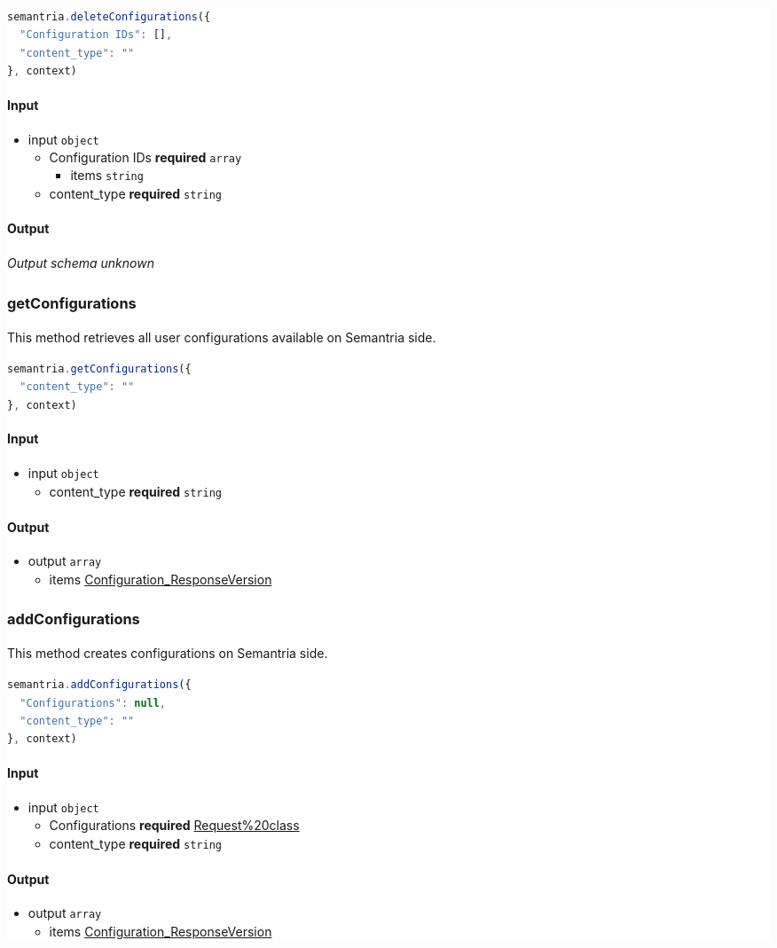 
```js
semantria.deleteConfigurations({
  "Configuration IDs": [],
  "content_type": ""
}, context)
```

#### Input
* input `object`
  * Configuration IDs **required** `array`
    * items `string`
  * content_type **required** `string`

#### Output
*Output schema unknown*

### getConfigurations
This method retrieves all user configurations available on Semantria side.


```js
semantria.getConfigurations({
  "content_type": ""
}, context)
```

#### Input
* input `object`
  * content_type **required** `string`

#### Output
* output `array`
  * items [Configuration_ResponseVersion](#configuration_responseversion)

### addConfigurations
This method creates configurations on Semantria side.


```js
semantria.addConfigurations({
  "Configurations": null,
  "content_type": ""
}, context)
```

#### Input
* input `object`
  * Configurations **required** [Request%20class](#request%20class)
  * content_type **required** `string`

#### Output
* output `array`
  * items [Configuration_ResponseVersion](#configuration_responseversion)

